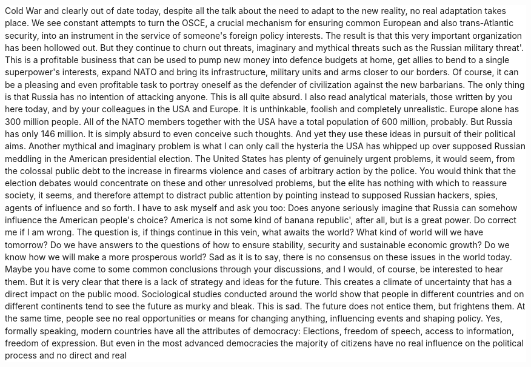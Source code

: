 Cold War and clearly out of date today, despite all the talk
about the need to adapt to the new reality, no real adaptation
takes place.
We see constant attempts to turn the OSCE, a
crucial mechanism for ensuring common European and also
trans-Atlantic security, into an instrument in the service of
someone's foreign policy interests. The result is that this very
important organization has been hollowed out.
But they continue to churn out threats, imaginary and mythical
threats such as the Russian military threat'. This is a
profitable business that can be used to pump new money into defence budgets at home, get allies to bend to a single
superpower's interests, expand NATO and bring its
infrastructure, military units and arms closer to our borders.
Of course, it can be a pleasing and even profitable task to
portray oneself as the defender of civilization against the new
barbarians. The only thing is that Russia has no intention of
attacking anyone. This is all quite absurd. I also read
analytical materials, those written by you here today, and by
your colleagues in the USA and Europe.
It is unthinkable, foolish and completely unrealistic. Europe
alone has 300 million people. All of the NATO members together
with the USA have a total population of 600 million, probably.
But Russia has only 146 million. It is simply absurd to even
conceive such thoughts.
And yet they use these ideas in pursuit
of their political aims.
Another mythical and imaginary problem is what I can only call
the hysteria the USA has whipped up over supposed Russian
meddling in the American presidential election. The United
States has plenty of genuinely urgent problems, it would seem,
from the colossal public debt to the increase in firearms
violence and cases of arbitrary action by the police.
You would think that the election debates would concentrate on
these and other unresolved problems, but the elite has nothing
with which to reassure society, it seems, and therefore attempt
to distract public attention by pointing instead to supposed
Russian hackers, spies, agents of influence and so forth.
I have to ask myself and ask you too: Does anyone seriously
imagine that Russia can somehow influence the American people's
choice? America is not some kind of banana republic', after
all, but is a great power. Do correct me if I am wrong.
The question is, if things continue in this vein, what awaits
the world? What kind of world will we have tomorrow? Do we have
answers to the questions of how to ensure stability, security
and sustainable economic growth? Do we know how we will make a
more prosperous world?
Sad as it is to say, there is no consensus on these issues in
the world today. Maybe you have come to some common conclusions
through your discussions, and I would, of course, be interested
to hear them. But it is very clear that there is a lack of
strategy and ideas for the future. This creates a climate of
uncertainty that has a direct impact on the public mood.
Sociological studies conducted around the world show that people
in different countries and on different continents tend to see
the future as murky and bleak. This is sad. The future does not
entice them, but frightens them. At the same time, people see no
real opportunities or means for changing anything, influencing
events and shaping policy.
Yes, formally speaking, modern countries have all the attributes
of democracy: Elections, freedom of speech, access to
information, freedom of expression. But even in the most
advanced democracies the majority of citizens have no real
influence on the political process and no direct and real